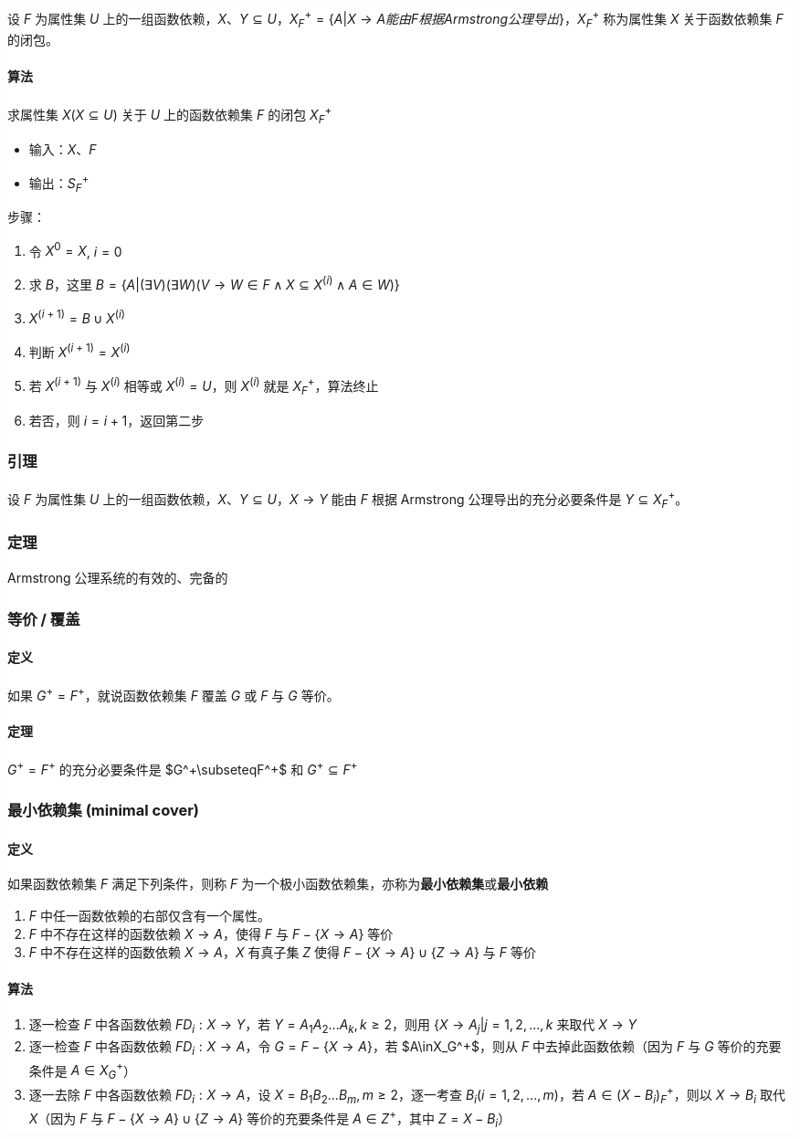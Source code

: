 设 $F$ 为属性集 $U$ 上的一组函数依赖，$X$、$Y\subseteq U$，$X_F^+=\{A|X\rightarrow A 能由 F 根据 Armstrong 公理导出\}$，$X_F^+$ 称为属性集 $X$ 关于函数依赖集 $F$ 的闭包。

#### 算法

求属性集 $X(X\subseteq U)$ 关于 $U$ 上的函数依赖集 $F$ 的闭包 $X_F^+$

* 输入：$X$、$F$

* 输出：$S_F^+$

步骤：

   1. 令 $X^{0} = X$, $i=0$

   2. 求 $B$，这里  $B = \{A|(\exists V)(\exists W)(V\rightarrow W\in F\wedge X\subseteq X^{(i)}\wedge A\in W)\}$

   3. $X^{(i+1)}=B\cup X^{(i)}$

   4. 判断 $X^{(i+1)} = X^{(i)}$

   5. 若 $X^{(i+1)}$ 与 $X^{(i)}$ 相等或 $X^{(i)} = U$，则 $X^{(i)}$ 就是 $X_F^+$，算法终止

   6. 若否，则 $i=i+1$，返回第二步

### 引理

设 $F$ 为属性集 $U$ 上的一组函数依赖，$X$、$Y\subseteq U$，$X\rightarrow Y$ 能由 $F$ 根据 Armstrong 公理导出的充分必要条件是 $Y\subseteq X_F^+$。

### 定理

Armstrong 公理系统的有效的、完备的

### 等价 / 覆盖

#### 定义

如果 $G^+ = F^+$，就说函数依赖集 $F$ 覆盖 $G$ 或 $F$ 与 $G$ 等价。

#### 定理

$G^+=F^+$ 的充分必要条件是 $G^+\subseteqF^+$ 和 $G^+ \subseteq F^+$

### 最小依赖集 (minimal cover)

#### 定义

如果函数依赖集 $F$ 满足下列条件，则称 $F$ 为一个极小函数依赖集，亦称为**最小依赖集**或**最小依赖**
1. $F$ 中任一函数依赖的右部仅含有一个属性。
2. $F$ 中不存在这样的函数依赖 $X\rightarrow A$，使得 $F$ 与 $F-\{X\rightarrow A\}$ 等价
3. $F$ 中不存在这样的函数依赖 $X\rightarrow A$，$X$ 有真子集 $Z$ 使得 $F-\{X\rightarrow A\}\cup\{Z\rightarrow A\}$ 与 $F$ 等价

#### 算法

1. 逐一检查 $F$ 中各函数依赖  $FD_i:X\rightarrow Y$，若 $Y=A_1A_2...A_k,k\ge 2$，则用 $\{X\rightarrow A_j|j=1,2,...,k$ 来取代 $X\rightarrow Y$
2. 逐一检查 $F$ 中各函数依赖 $FD_i:X\rightarrow A$，令 $G=F-\{X\rightarrow A\}$，若 $A\inX_G^+$，则从 $F$ 中去掉此函数依赖（因为 $F$ 与 $G$ 等价的充要条件是 $A\in X_G^+$）
3. 逐一去除 $F$ 中各函数依赖 $FD_i:X\rightarrow A$，设 $X=B_1B_2...B_m,m\ge 2$，逐一考查 $B_i(i=1,2,...,m)$，若 $A\in(X-B_i)_F^+$，则以 $X\rightarrow B_i$ 取代 $X$（因为 $F$ 与 $F-\{X\rightarrow A\}\cup \{Z\rightarrow A\}$ 等价的充要条件是 $A\in Z^+$，其中 $Z=X-B_i$）

